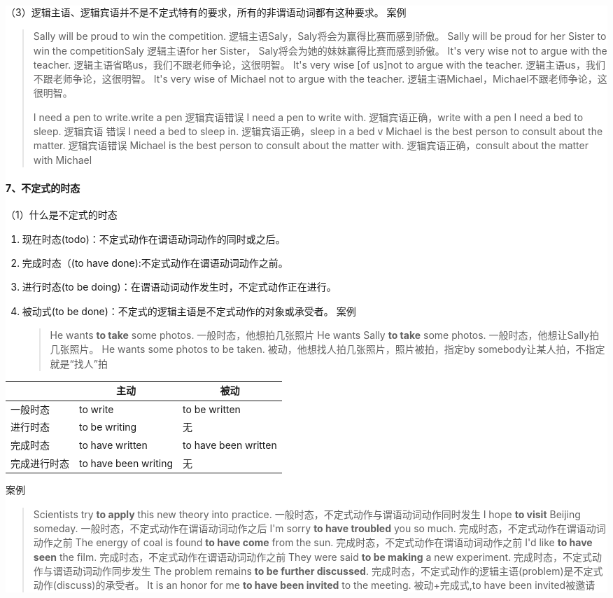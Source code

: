 （3）逻辑主语、逻辑宾语并不是不定式特有的要求，所有的非谓语动词都有这种要求。
案例

> Sally will be proud to win the competition.	逻辑主语Saly，Saly将会为赢得比赛而感到骄傲。
> Sally will be proud for her Sister to win the competitionSaly	逻辑主语for her Sister， Saly将会为她的妹妹赢得比赛而感到骄傲。
> It's very wise not to argue with the teacher.	逻辑主语省略us，我们不跟老师争论，这很明智。
> It's very wise [of us]not to argue with the teacher.	逻辑主语us，我们不跟老师争论，这很明智。
> It's very wise of Michael not to argue with the teacher.	逻辑主语Michael，Michael不跟老师争论，这很明智。
>
> I need a pen to write.write a pen 	逻辑宾语错误
> I need a pen to write with.	逻辑宾语正确，write with a pen 
> I need a bed to sleep.	逻辑宾语 错误
> I need a bed to sleep in.	逻辑宾语正确，sleep in a bed v
> Michael is the best person to consult about the matter.	逻辑宾语错误
> Michael is the best person to consult about the matter with.	逻辑宾语正确，consult about the matter with Michael



#### 7、不定式的时态

（1）什么是不定式的时态

1. 现在时态(todo)：不定式动作在谓语动词动作的同时或之后。

2. 完成时态（(to have done):不定式动作在谓语动词动作之前。

3. 进行时态(to be doing)：在谓语动词动作发生时，不定式动作正在进行。

4. 被动式(to be done)：不定式的逻辑主语是不定式动作的对象或承受者。
   案例

   > He wants **to take** some photos.	一般时态，他想拍几张照片
   > He wants Sally **to take** some photos.	一般时态，他想让Sally拍几张照片。
   > He wants some photos to be taken.	被动，他想找人拍几张照片，照片被拍，指定by somebody让某人拍，不指定就是“找人”拍

|              | 主动                 | 被动                 |
| ------------ | -------------------- | -------------------- |
| 一般时态     | to write             | to be written        |
| 进行时态     | to be writing        | 无                   |
| 完成时态     | to have written      | to have been written |
| 完成进行时态 | to have been writing | 无                   |

案例

> Scientists try **to apply** this new theory into practice.	一般时态，不定式动作与谓语动词动作同时发生
> I hope **to visit** Beijing someday.	一般时态，不定式动作在谓语动词动作之后
> I'm sorry **to have troubled** you so much.	完成时态，不定式动作在谓语动词动作之前
> The energy of coal is found **to have come** from the sun.	完成时态，不定式动作在谓语动词动作之前
> I'd like **to have seen** the film.	完成时态，不定式动作在谓语动词动作之前
> They were said **to be making** a new experiment.	完成时态，不定式动作与谓语动词动作同步发生
> The problem remains **to be further discussed**.	完成时态，不定式动作的逻辑主语(problem)是不定式动作(discuss)的承受者。
> It is an honor for me **to have been invited** to the meeting.	被动+完成式,to have been invited被邀请
